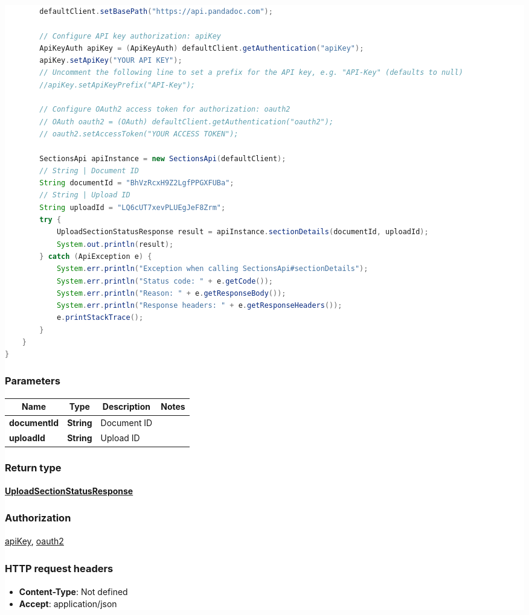 ```java
        defaultClient.setBasePath("https://api.pandadoc.com");
        
        // Configure API key authorization: apiKey
        ApiKeyAuth apiKey = (ApiKeyAuth) defaultClient.getAuthentication("apiKey");
        apiKey.setApiKey("YOUR API KEY");
        // Uncomment the following line to set a prefix for the API key, e.g. "API-Key" (defaults to null)
        //apiKey.setApiKeyPrefix("API-Key");

        // Configure OAuth2 access token for authorization: oauth2
        // OAuth oauth2 = (OAuth) defaultClient.getAuthentication("oauth2");
        // oauth2.setAccessToken("YOUR ACCESS TOKEN");

        SectionsApi apiInstance = new SectionsApi(defaultClient);
        // String | Document ID
        String documentId = "BhVzRcxH9Z2LgfPPGXFUBa";
        // String | Upload ID
        String uploadId = "LQ6cUT7xevPLUEgJeF8Zrm";
        try {
            UploadSectionStatusResponse result = apiInstance.sectionDetails(documentId, uploadId);
            System.out.println(result);
        } catch (ApiException e) {
            System.err.println("Exception when calling SectionsApi#sectionDetails");
            System.err.println("Status code: " + e.getCode());
            System.err.println("Reason: " + e.getResponseBody());
            System.err.println("Response headers: " + e.getResponseHeaders());
            e.printStackTrace();
        }
    }
}
```

### Parameters


Name | Type | Description  | Notes
------------- | ------------- | ------------- | -------------
 **documentId** | **String**| Document ID |
 **uploadId** | **String**| Upload ID |

### Return type

[**UploadSectionStatusResponse**](UploadSectionStatusResponse.md)

### Authorization

[apiKey](../README.md#apiKey), [oauth2](../README.md#oauth2)

### HTTP request headers

- **Content-Type**: Not defined
- **Accept**: application/json
